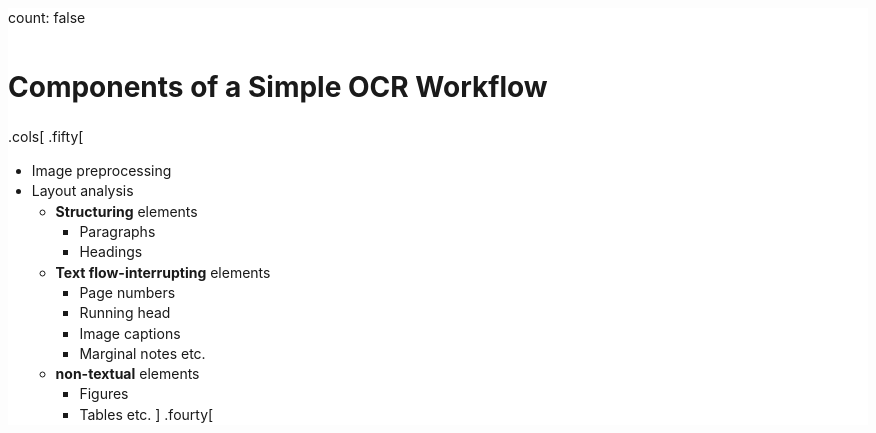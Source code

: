 
count: false

# Components of a Simple OCR Workflow

.cols[
.fifty[
- Image preprocessing
- Layout analysis
    * **Structuring** elements
        + Paragraphs
        + Headings
    * **Text flow-interrupting** elements
        + Page numbers
        + Running head
        + Image captions
        + Marginal notes etc.
    * **non-textual** elements
        + Figures
        + Tables etc.
]
.fourty[
<p style="margin-top:-20px">